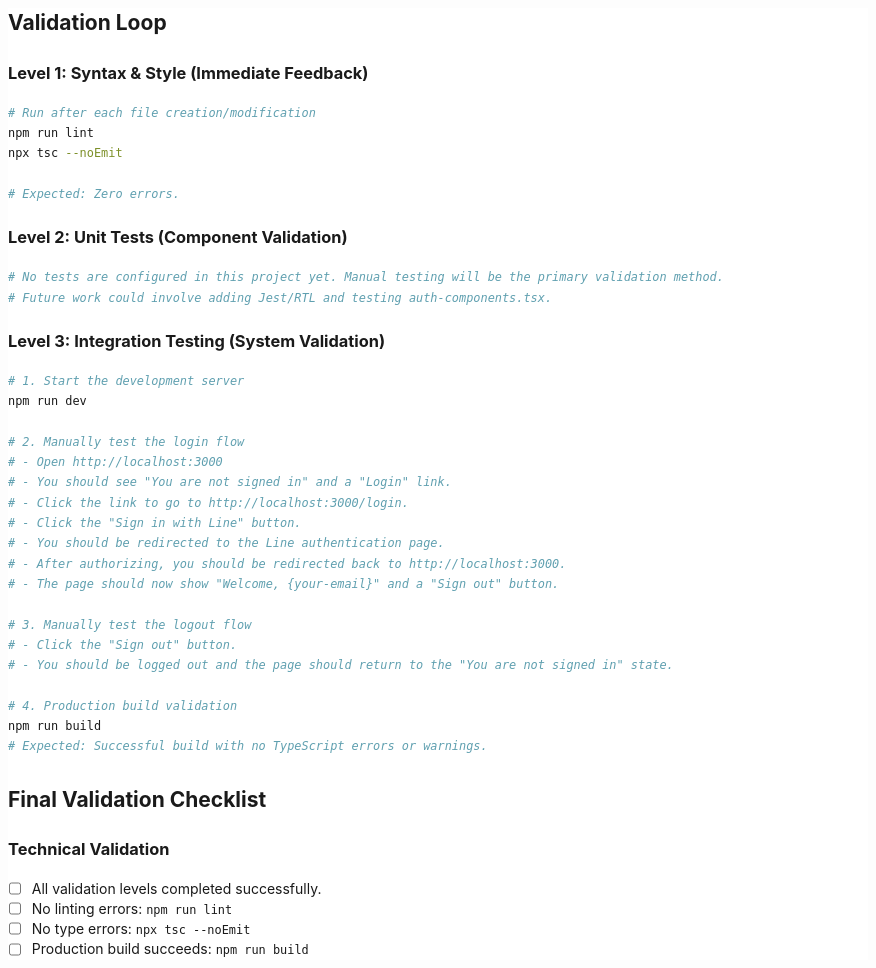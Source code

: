 ## Validation Loop

### Level 1: Syntax & Style (Immediate Feedback)

```bash
# Run after each file creation/modification
npm run lint
npx tsc --noEmit

# Expected: Zero errors.
```

### Level 2: Unit Tests (Component Validation)

```bash
# No tests are configured in this project yet. Manual testing will be the primary validation method.
# Future work could involve adding Jest/RTL and testing auth-components.tsx.
```

### Level 3: Integration Testing (System Validation)

```bash
# 1. Start the development server
npm run dev

# 2. Manually test the login flow
# - Open http://localhost:3000
# - You should see "You are not signed in" and a "Login" link.
# - Click the link to go to http://localhost:3000/login.
# - Click the "Sign in with Line" button.
# - You should be redirected to the Line authentication page.
# - After authorizing, you should be redirected back to http://localhost:3000.
# - The page should now show "Welcome, {your-email}" and a "Sign out" button.

# 3. Manually test the logout flow
# - Click the "Sign out" button.
# - You should be logged out and the page should return to the "You are not signed in" state.

# 4. Production build validation
npm run build
# Expected: Successful build with no TypeScript errors or warnings.
```

## Final Validation Checklist

### Technical Validation

- [ ] All validation levels completed successfully.
- [ ] No linting errors: `npm run lint`
- [ ] No type errors: `npx tsc --noEmit`
- [ ] Production build succeeds: `npm run build`

